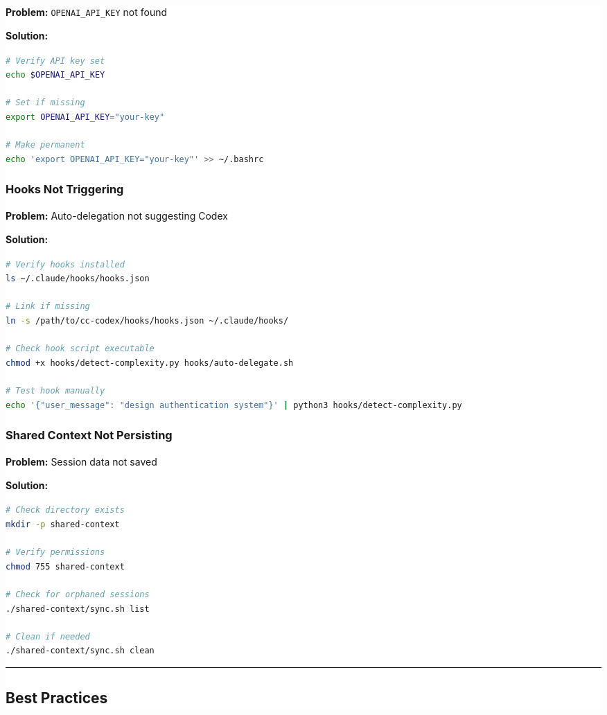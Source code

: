 **Problem:** `OPENAI_API_KEY` not found

**Solution:**
```bash
# Verify API key set
echo $OPENAI_API_KEY

# Set if missing
export OPENAI_API_KEY="your-key"

# Make permanent
echo 'export OPENAI_API_KEY="your-key"' >> ~/.bashrc
```

### Hooks Not Triggering

**Problem:** Auto-delegation not suggesting Codex

**Solution:**
```bash
# Verify hooks installed
ls ~/.claude/hooks/hooks.json

# Link if missing
ln -s /path/to/cc-codex/hooks/hooks.json ~/.claude/hooks/

# Check hook script executable
chmod +x hooks/detect-complexity.py hooks/auto-delegate.sh

# Test hook manually
echo '{"user_message": "design authentication system"}' | python3 hooks/detect-complexity.py
```

### Shared Context Not Persisting

**Problem:** Session data not saved

**Solution:**
```bash
# Check directory exists
mkdir -p shared-context

# Verify permissions
chmod 755 shared-context

# Check for orphaned sessions
./shared-context/sync.sh list

# Clean if needed
./shared-context/sync.sh clean
```

---

## Best Practices
